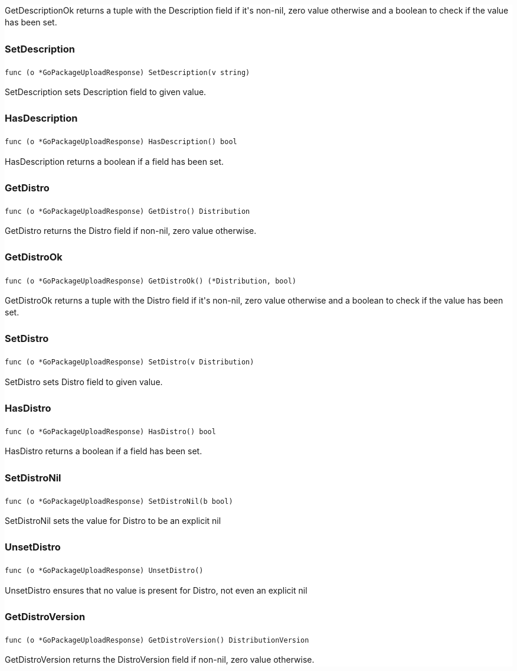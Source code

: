 GetDescriptionOk returns a tuple with the Description field if it's non-nil, zero value otherwise
and a boolean to check if the value has been set.

### SetDescription

`func (o *GoPackageUploadResponse) SetDescription(v string)`

SetDescription sets Description field to given value.

### HasDescription

`func (o *GoPackageUploadResponse) HasDescription() bool`

HasDescription returns a boolean if a field has been set.

### GetDistro

`func (o *GoPackageUploadResponse) GetDistro() Distribution`

GetDistro returns the Distro field if non-nil, zero value otherwise.

### GetDistroOk

`func (o *GoPackageUploadResponse) GetDistroOk() (*Distribution, bool)`

GetDistroOk returns a tuple with the Distro field if it's non-nil, zero value otherwise
and a boolean to check if the value has been set.

### SetDistro

`func (o *GoPackageUploadResponse) SetDistro(v Distribution)`

SetDistro sets Distro field to given value.

### HasDistro

`func (o *GoPackageUploadResponse) HasDistro() bool`

HasDistro returns a boolean if a field has been set.

### SetDistroNil

`func (o *GoPackageUploadResponse) SetDistroNil(b bool)`

 SetDistroNil sets the value for Distro to be an explicit nil

### UnsetDistro
`func (o *GoPackageUploadResponse) UnsetDistro()`

UnsetDistro ensures that no value is present for Distro, not even an explicit nil
### GetDistroVersion

`func (o *GoPackageUploadResponse) GetDistroVersion() DistributionVersion`

GetDistroVersion returns the DistroVersion field if non-nil, zero value otherwise.
